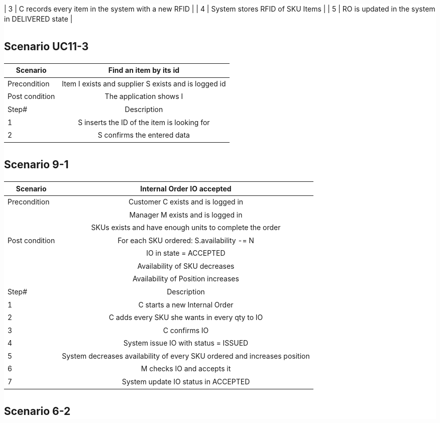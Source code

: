 | 3              | C records every item in the system with a new RFID |
| 4              |          System stores RFID of SKU Items           |
| 5              |   RO is updated in the system in DELIVERED state   |


## Scenario UC11-3
| Scenario       |                Find an item by its id                |
| -------------- | :--------------------------------------------------: |
| Precondition   | Item I exists and supplier S exists and is logged id |
| Post condition |               The application shows I                |
| Step#          |                     Description                      |
| 1              |     S inserts the ID of the item is looking for      |
| 2              |             S confirms the entered data              |


## Scenario 9-1 

| Scenario       |                        Internal Order IO accepted                         |
| -------------- | :-----------------------------------------------------------------------: |
| Precondition   |                    Customer C exists and is logged in                     |
|                |                     Manager M exists and is logged in                     |
|                |          SKUs exists and have enough units to complete the order          |
| Post condition |                 For each SKU ordered: S.availability -= N                 |
|                |                          IO in state = ACCEPTED                           |
|                |                       Availability of SKU decreases                       |
|                |                    Availability of Position increases                     |
| Step#          |                                Description                                |
| 1              |                       C starts a new Internal Order                       |
| 2              |               C adds every SKU she wants in every qty to IO               |
| 3              |                               C confirms IO                               |
| 4              |                   System issue IO with status = ISSUED                    |
| 5              | System decreases availability of every SKU ordered and increases position |
| 6              |                        M checks IO and accepts it                         |
| 7              |                    System update IO status in ACCEPTED                    |

## Scenario 6-2

